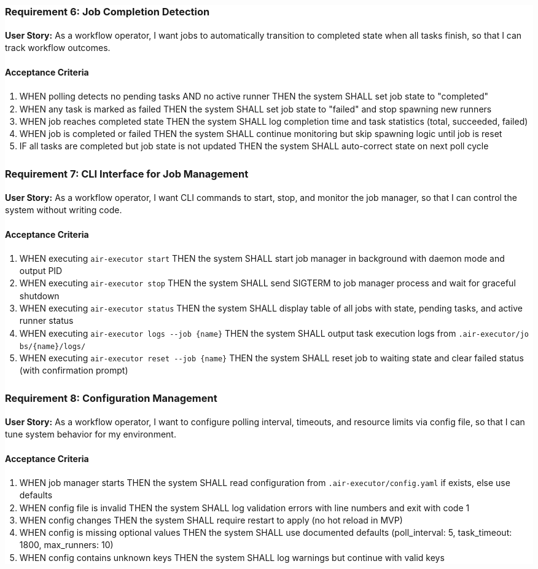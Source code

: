 ### Requirement 6: Job Completion Detection

**User Story:** As a workflow operator, I want jobs to automatically transition to completed state when all tasks finish, so that I can track workflow outcomes.

#### Acceptance Criteria

1. WHEN polling detects no pending tasks AND no active runner THEN the system SHALL set job state to "completed"
2. WHEN any task is marked as failed THEN the system SHALL set job state to "failed" and stop spawning new runners
3. WHEN job reaches completed state THEN the system SHALL log completion time and task statistics (total, succeeded, failed)
4. WHEN job is completed or failed THEN the system SHALL continue monitoring but skip spawning logic until job is reset
5. IF all tasks are completed but job state is not updated THEN the system SHALL auto-correct state on next poll cycle

### Requirement 7: CLI Interface for Job Management

**User Story:** As a workflow operator, I want CLI commands to start, stop, and monitor the job manager, so that I can control the system without writing code.

#### Acceptance Criteria

1. WHEN executing `air-executor start` THEN the system SHALL start job manager in background with daemon mode and output PID
2. WHEN executing `air-executor stop` THEN the system SHALL send SIGTERM to job manager process and wait for graceful shutdown
3. WHEN executing `air-executor status` THEN the system SHALL display table of all jobs with state, pending tasks, and active runner status
4. WHEN executing `air-executor logs --job {name}` THEN the system SHALL output task execution logs from `.air-executor/jobs/{name}/logs/`
5. WHEN executing `air-executor reset --job {name}` THEN the system SHALL reset job to waiting state and clear failed status (with confirmation prompt)

### Requirement 8: Configuration Management

**User Story:** As a workflow operator, I want to configure polling interval, timeouts, and resource limits via config file, so that I can tune system behavior for my environment.

#### Acceptance Criteria

1. WHEN job manager starts THEN the system SHALL read configuration from `.air-executor/config.yaml` if exists, else use defaults
2. WHEN config file is invalid THEN the system SHALL log validation errors with line numbers and exit with code 1
3. WHEN config changes THEN the system SHALL require restart to apply (no hot reload in MVP)
4. WHEN config is missing optional values THEN the system SHALL use documented defaults (poll_interval: 5, task_timeout: 1800, max_runners: 10)
5. WHEN config contains unknown keys THEN the system SHALL log warnings but continue with valid keys
